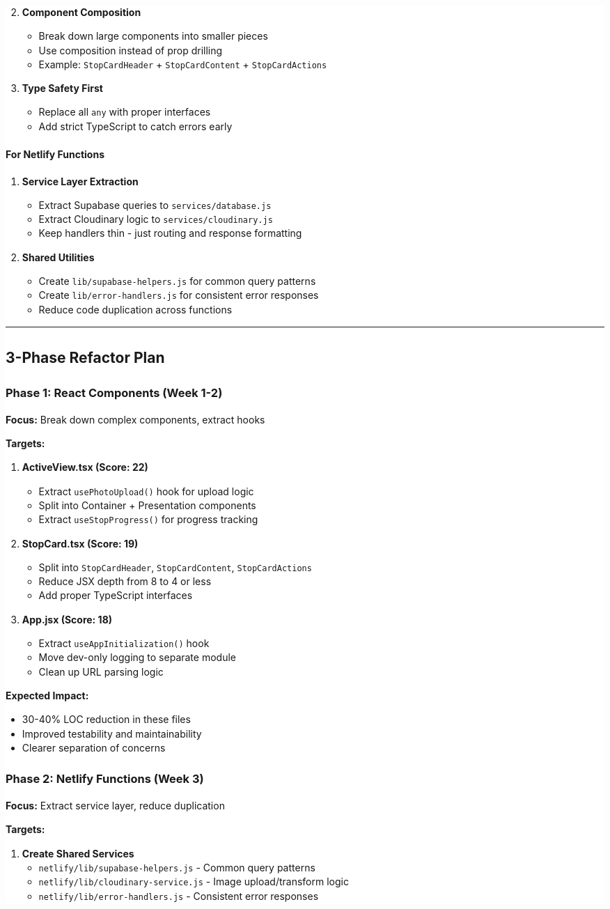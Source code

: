 2. **Component Composition**
   - Break down large components into smaller pieces
   - Use composition instead of prop drilling
   - Example: `StopCardHeader` + `StopCardContent` + `StopCardActions`

3. **Type Safety First**
   - Replace all `any` with proper interfaces
   - Add strict TypeScript to catch errors early

#### For Netlify Functions

1. **Service Layer Extraction**
   - Extract Supabase queries to `services/database.js`
   - Extract Cloudinary logic to `services/cloudinary.js`
   - Keep handlers thin - just routing and response formatting

2. **Shared Utilities**
   - Create `lib/supabase-helpers.js` for common query patterns
   - Create `lib/error-handlers.js` for consistent error responses
   - Reduce code duplication across functions

---

## 3-Phase Refactor Plan

### Phase 1: React Components (Week 1-2)
**Focus:** Break down complex components, extract hooks

**Targets:**
1. **ActiveView.tsx (Score: 22)**
   - Extract `usePhotoUpload()` hook for upload logic
   - Split into Container + Presentation components
   - Extract `useStopProgress()` for progress tracking

2. **StopCard.tsx (Score: 19)**
   - Split into `StopCardHeader`, `StopCardContent`, `StopCardActions`
   - Reduce JSX depth from 8 to 4 or less
   - Add proper TypeScript interfaces

3. **App.jsx (Score: 18)**
   - Extract `useAppInitialization()` hook
   - Move dev-only logging to separate module
   - Clean up URL parsing logic

**Expected Impact:**
- 30-40% LOC reduction in these files
- Improved testability and maintainability
- Clearer separation of concerns

### Phase 2: Netlify Functions (Week 3)
**Focus:** Extract service layer, reduce duplication

**Targets:**
1. **Create Shared Services**
   - `netlify/lib/supabase-helpers.js` - Common query patterns
   - `netlify/lib/cloudinary-service.js` - Image upload/transform logic
   - `netlify/lib/error-handlers.js` - Consistent error responses

